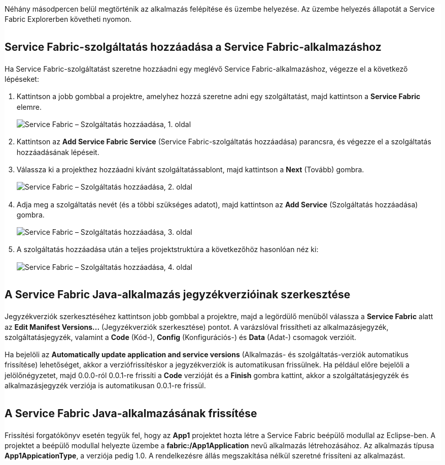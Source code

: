 Néhány másodpercen belül megtörténik az alkalmazás felépítése és üzembe helyezése. Az üzembe helyezés állapotát a Service Fabric Explorerben követheti nyomon.  

## <a name="add-a-service-fabric-service-to-your-service-fabric-application"></a>Service Fabric-szolgáltatás hozzáadása a Service Fabric-alkalmazáshoz

Ha Service Fabric-szolgáltatást szeretne hozzáadni egy meglévő Service Fabric-alkalmazáshoz, végezze el a következő lépéseket:

1.  Kattintson a jobb gombbal a projektre, amelyhez hozzá szeretne adni egy szolgáltatást, majd kattintson a **Service Fabric** elemre.

    ![Service Fabric – Szolgáltatás hozzáadása, 1. oldal][add-service/p1]

2.  Kattintson az **Add Service Fabric Service** (Service Fabric-szolgáltatás hozzáadása) parancsra, és végezze el a szolgáltatás hozzáadásának lépéseit.
3.  Válassza ki a projekthez hozzáadni kívánt szolgáltatássablont, majd kattintson a **Next** (Tovább) gombra.

    ![Service Fabric – Szolgáltatás hozzáadása, 2. oldal][add-service/p2]

4.  Adja meg a szolgáltatás nevét (és a többi szükséges adatot), majd kattintson az **Add Service** (Szolgáltatás hozzáadása) gombra.  

    ![Service Fabric – Szolgáltatás hozzáadása, 3. oldal][add-service/p3]

5.  A szolgáltatás hozzáadása után a teljes projektstruktúra a következőhöz hasonlóan néz ki:

    ![Service Fabric – Szolgáltatás hozzáadása, 4. oldal][add-service/p4]

## <a name="edit-manifest-versions-of-your-service-fabric-java-application"></a>A Service Fabric Java-alkalmazás jegyzékverzióinak szerkesztése

Jegyzékverziók szerkesztéséhez kattintson jobb gombbal a projektre, majd a legördülő menüből válassza a **Service Fabric** alatt az **Edit Manifest Versions...** (Jegyzékverziók szerkesztése) pontot. A varázslóval frissítheti az alkalmazásjegyzék, szolgáltatásjegyzék, valamint a **Code** (Kód-), **Config** (Konfigurációs-) és **Data** (Adat-) csomagok verzióit.

Ha bejelöli az **Automatically update application and service versions** (Alkalmazás- és szolgáltatás-verziók automatikus frissítése) lehetőséget, akkor a verziófrissítéskor a jegyzékverziók is automatikusan frissülnek. Ha például előre bejelöli a jelölőnégyzetet, majd 0.0.0-ról 0.0.1-re frissíti a **Code** verzióját és a **Finish** gombra kattint, akkor a szolgáltatásjegyzék és alkalmazásjegyzék verziója is automatikusan 0.0.1-re frissül.

## <a name="upgrade-your-service-fabric-java-application"></a>A Service Fabric Java-alkalmazásának frissítése

Frissítési forgatókönyv esetén tegyük fel, hogy az **App1** projektet hozta létre a Service Fabric beépülő modullal az Eclipse-ben. A projektet a beépülő modullal helyezte üzembe a **fabric:/App1Application** nevű alkalmazás létrehozásához. Az alkalmazás típusa **App1AppicationType**, a verziója pedig 1.0. A rendelkezésre állás megszakítása nélkül szeretné frissíteni az alkalmazást.


[sf-eclipse-plugin-install]: ./media/service-fabric-get-started-eclipse/service-fabric-eclipse-plugin.png
[publish/Publish]: ./media/service-fabric-get-started-eclipse/publish/Publish.png
[publish/RightClick]: ./media/service-fabric-get-started-eclipse/publish/RightClick.png
[add-service/p1]: ./media/service-fabric-get-started-eclipse/add-service/p1.png
[add-service/p2]: ./media/service-fabric-get-started-eclipse/add-service/p2.png
[add-service/p3]: ./media/service-fabric-get-started-eclipse/add-service/p3.png
[add-service/p4]: ./media/service-fabric-get-started-eclipse/add-service/p4.png
[buildship-update]: https://projects.eclipse.org/projects/tools.buildship